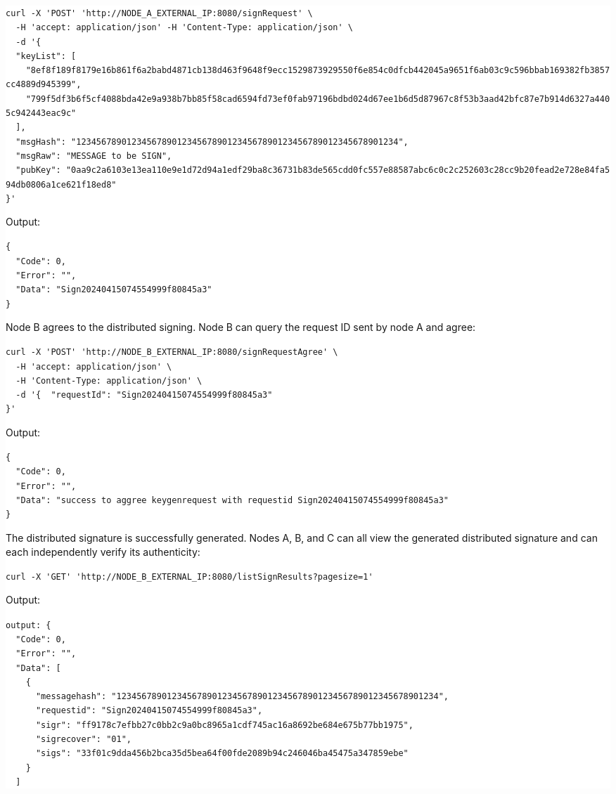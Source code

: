 ```console
curl -X 'POST' 'http://NODE_A_EXTERNAL_IP:8080/signRequest' \
  -H 'accept: application/json' -H 'Content-Type: application/json' \
  -d '{
  "keyList": [
    "8ef8f189f8179e16b861f6a2babd4871cb138d463f9648f9ecc1529873929550f6e854c0dfcb442045a9651f6ab03c9c596bbab169382fb3857cc4889d945399",
    "799f5df3b6f5cf4088bda42e9a938b7bb85f58cad6594fd73ef0fab97196bdbd024d67ee1b6d5d87967c8f53b3aad42bfc87e7b914d6327a4405c942443eac9c"
  ],
  "msgHash": "1234567890123456789012345678901234567890123456789012345678901234",
  "msgRaw": "MESSAGE to be SIGN",
  "pubKey": "0aa9c2a6103e13ea110e9e1d72d94a1edf29ba8c36731b83de565cdd0fc557e88587abc6c0c2c252603c28cc9b20fead2e728e84fa594db0806a1ce621f18ed8"
}'
```

Output:

```
{
  "Code": 0,
  "Error": "",
  "Data": "Sign20240415074554999f80845a3"
}
```

Node B agrees to the distributed signing. Node B can query the request ID sent by node A and agree:

```console
curl -X 'POST' 'http://NODE_B_EXTERNAL_IP:8080/signRequestAgree' \
  -H 'accept: application/json' \
  -H 'Content-Type: application/json' \
  -d '{  "requestId": "Sign20240415074554999f80845a3"
}'

```

Output:

```
{
  "Code": 0,
  "Error": "",
  "Data": "success to aggree keygenrequest with requestid Sign20240415074554999f80845a3"
}
```

The distributed signature is successfully generated. Nodes A, B, and C can all view the generated distributed signature and can each independently verify its authenticity:

```console
curl -X 'GET' 'http://NODE_B_EXTERNAL_IP:8080/listSignResults?pagesize=1'
```

Output:

```
output: {
  "Code": 0,
  "Error": "",
  "Data": [
    {
      "messagehash": "1234567890123456789012345678901234567890123456789012345678901234",
      "requestid": "Sign20240415074554999f80845a3",
      "sigr": "ff9178c7efbb27c0bb2c9a0bc8965a1cdf745ac16a8692be684e675b77bb1975",
      "sigrecover": "01",
      "sigs": "33f01c9dda456b2bca35d5bea64f00fde2089b94c246046ba45475a347859ebe"
    }
  ]
```